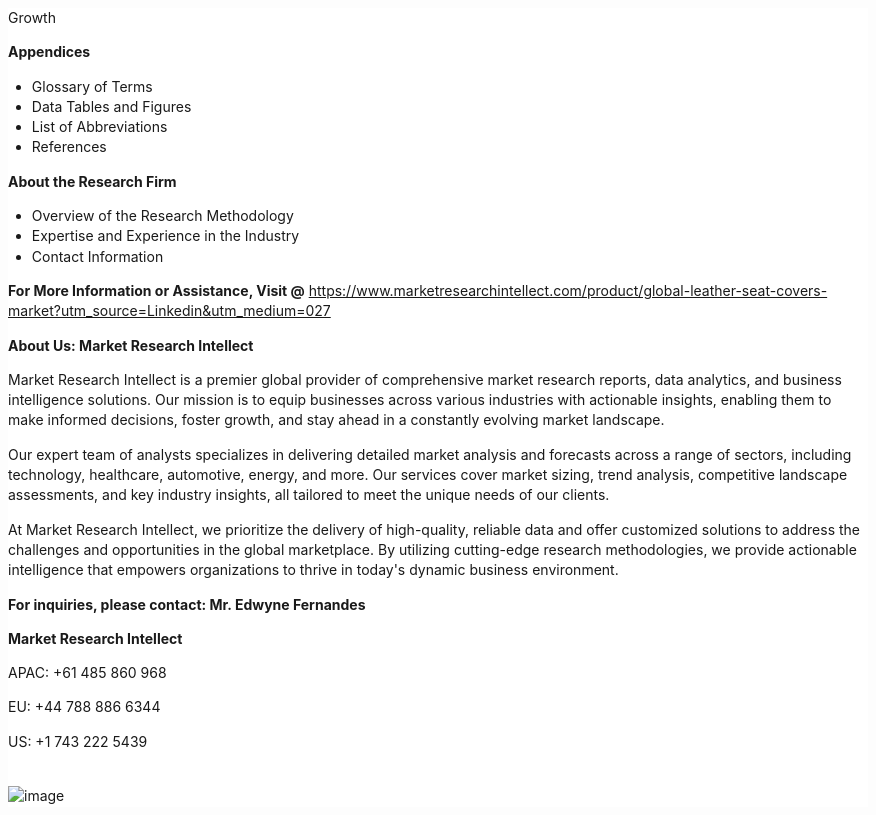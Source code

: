 Growth</li></ul><p><strong>Appendices</strong></p><ul><li>Glossary of Terms</li><li>Data Tables and Figures</li><li>List of Abbreviations</li><li>References</li></ul><p><strong>About the Research Firm</strong></p><ul><li>Overview of the Research Methodology</li><li>Expertise and Experience in the Industry</li><li>Contact Information</li></ul></div><div class="article-main__content" data-test-id="publishing-text-block"><p><span class="font-[700]"><strong>For More Information or Assistance, Visit @</strong>&nbsp;<a href="https://www.marketresearchintellect.com/product/global-leather-seat-covers-market?utm_source=Linkedin&utm_medium=027">https://www.marketresearchintellect.com/product/global-leather-seat-covers-market?utm_source=Linkedin&utm_medium=027</a></span></p><p><strong>About Us: Market Research Intellect</strong></p><p>Market Research Intellect is a premier global provider of comprehensive market research reports, data analytics, and business intelligence solutions. Our mission is to equip businesses across various industries with actionable insights, enabling them to make informed decisions, foster growth, and stay ahead in a constantly evolving market landscape.</p><p>Our expert team of analysts specializes in delivering detailed market analysis and forecasts across a range of sectors, including technology, healthcare, automotive, energy, and more. Our services cover market sizing, trend analysis, competitive landscape assessments, and key industry insights, all tailored to meet the unique needs of our clients.</p><p>At Market Research Intellect, we prioritize the delivery of high-quality, reliable data and offer customized solutions to address the challenges and opportunities in the global marketplace. By utilizing cutting-edge research methodologies, we provide actionable intelligence that empowers organizations to thrive in today's dynamic business environment.</p><p><strong>For inquiries, please contact: Mr. Edwyne Fernandes</strong></p><p><strong>Market Research Intellect</strong></p><p>APAC: +61 485 860 968</p><p>EU: +44 788 886 6344</p><p>US: +1 743 222 5439</p></div><div class="article-main__content" data-test-id="publishing-text-block">&nbsp;</div>
![image](https://github.com/user-attachments/assets/599c31f2-693f-4d72-9cec-eee46a3fdcf3)
